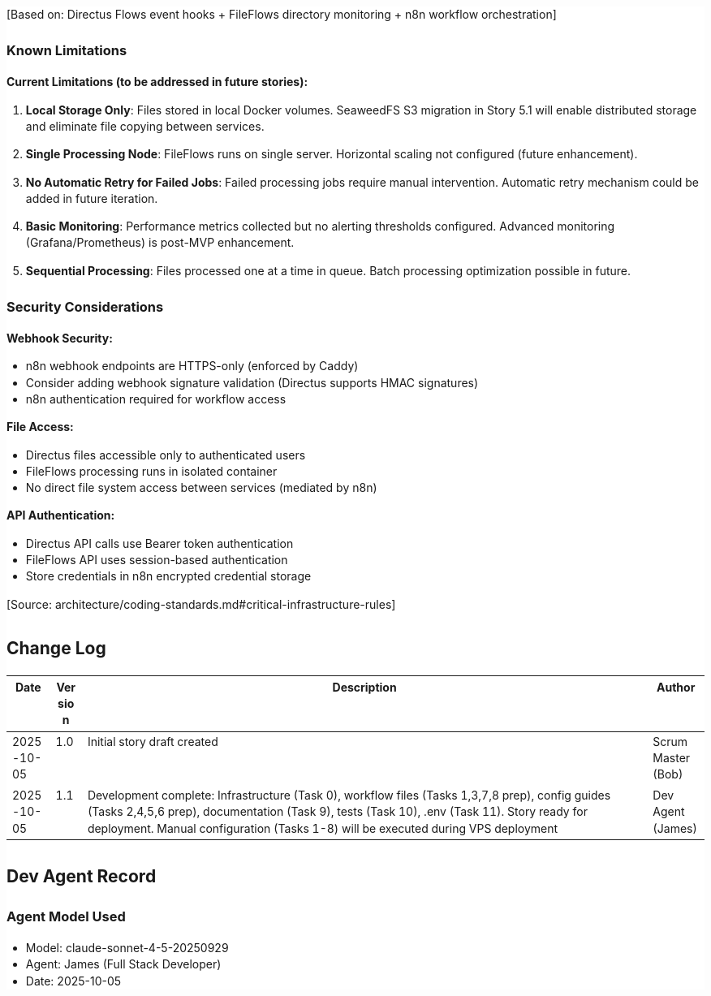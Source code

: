 [Based on: Directus Flows event hooks + FileFlows directory monitoring + n8n workflow orchestration]

### Known Limitations

**Current Limitations (to be addressed in future stories):**

1. **Local Storage Only**: Files stored in local Docker volumes. SeaweedFS S3 migration in Story 5.1 will enable distributed storage and eliminate file copying between services.

2. **Single Processing Node**: FileFlows runs on single server. Horizontal scaling not configured (future enhancement).

3. **No Automatic Retry for Failed Jobs**: Failed processing jobs require manual intervention. Automatic retry mechanism could be added in future iteration.

4. **Basic Monitoring**: Performance metrics collected but no alerting thresholds configured. Advanced monitoring (Grafana/Prometheus) is post-MVP enhancement.

5. **Sequential Processing**: Files processed one at a time in queue. Batch processing optimization possible in future.

### Security Considerations

**Webhook Security:**
- n8n webhook endpoints are HTTPS-only (enforced by Caddy)
- Consider adding webhook signature validation (Directus supports HMAC signatures)
- n8n authentication required for workflow access

**File Access:**
- Directus files accessible only to authenticated users
- FileFlows processing runs in isolated container
- No direct file system access between services (mediated by n8n)

**API Authentication:**
- Directus API calls use Bearer token authentication
- FileFlows API uses session-based authentication
- Store credentials in n8n encrypted credential storage

[Source: architecture/coding-standards.md#critical-infrastructure-rules]

## Change Log

| Date | Version | Description | Author |
|------|---------|-------------|--------|
| 2025-10-05 | 1.0 | Initial story draft created | Scrum Master (Bob) |
| 2025-10-05 | 1.1 | Development complete: Infrastructure (Task 0), workflow files (Tasks 1,3,7,8 prep), config guides (Tasks 2,4,5,6 prep), documentation (Task 9), tests (Task 10), .env (Task 11). Story ready for deployment. Manual configuration (Tasks 1-8) will be executed during VPS deployment | Dev Agent (James) |

## Dev Agent Record

### Agent Model Used
- Model: claude-sonnet-4-5-20250929
- Agent: James (Full Stack Developer)
- Date: 2025-10-05
